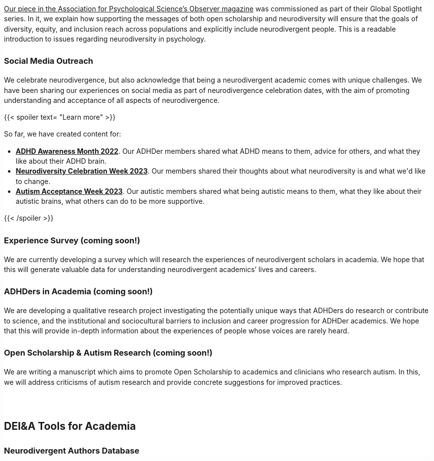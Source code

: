 [Our piece in the Association for Psychological Science’s Observer magazine](https://www.psychologicalscience.org/observer/gs-navigating-academia-as-neurodivergent-researchers) was commissioned as part of their Global Spotlight series. In it, we explain how supporting the messages of both open scholarship and neurodiversity will ensure that the goals of diversity, equity, and inclusion reach across populations and explicitly include neurodivergent people. This is a readable introduction to issues regarding neurodiversity in psychology.

### Social Media Outreach

We celebrate neurodivergence, but also acknowledge that being a neurodivergent academic comes with unique challenges. We have been sharing our experiences on social media as part of neurodivergence celebration dates, with the aim of promoting understanding and acceptance of all aspects of neurodivergence.

{{< spoiler text= "Learn more" >}} 

  So far, we have created content for:
  * **[ADHD Awareness Month 2022](https://twitter.com/FORRTproject/status/1582634849944633344)**. Our ADHDer members shared what ADHD means to them, advice for others, and what they like about their ADHD brain.
  * **[Neurodiversity Celebration Week 2023](https://twitter.com/FORRTproject/status/1636773447492681741)**. Our members shared their thoughts about what neurodiversity is and what we'd like to change.
  * **[Autism Acceptance Week 2023](https://twitter.com/FORRTproject/status/1641097721745383424)**. Our autistic members shared what being autistic means to them, what they like about their autistic brains, what others can do to be more supportive.

{{< /spoiler >}}

### Experience Survey (coming soon!)

We are currently developing a survey which will research the experiences of neurodivergent scholars in academia. We hope that this will generate valuable data for understanding neurodivergent academics’ lives and careers.

### ADHDers in Academia (coming soon!)

We are developing a qualitative research project investigating the potentially unique ways that ADHDers do research or contribute to science, and the institutional and sociocultural barriers to inclusion and career progression for ADHDer academics. We hope that this will provide in-depth information about the experiences of people whose voices are rarely heard.

### Open Scholarship & Autism Research (coming soon!)

We are writing a manuscript which aims to promote Open Scholarship to academics and clinicians who research autism. In this, we will address criticisms of autism research and provide concrete suggestions for improved practices.

<br />

## DEI&A Tools for Academia

### Neurodivergent Authors Database
